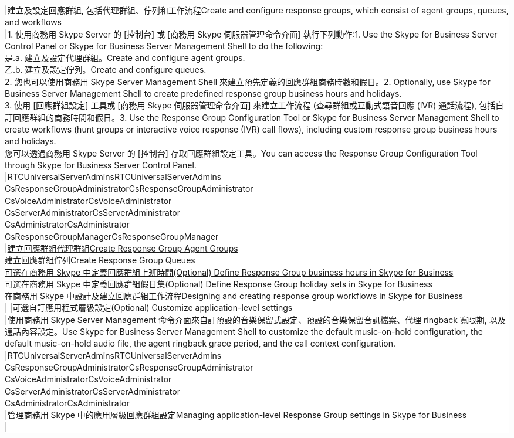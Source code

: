 |<span data-ttu-id="91b38-231">建立及設定回應群組, 包括代理群組、佇列和工作流程</span><span class="sxs-lookup"><span data-stu-id="91b38-231">Create and configure response groups, which consist of agent groups, queues, and workflows</span></span>  <br/> |<span data-ttu-id="91b38-232">1. 使用商務用 Skype Server 的 [控制台] 或 [商務用 Skype 伺服器管理命令介面] 執行下列動作:</span><span class="sxs-lookup"><span data-stu-id="91b38-232">1. Use the Skype for Business Server Control Panel or Skype for Business Server Management Shell to do the following:</span></span>  <br/> <span data-ttu-id="91b38-233">是.</span><span class="sxs-lookup"><span data-stu-id="91b38-233">a.</span></span> <span data-ttu-id="91b38-234">建立及設定代理群組。</span><span class="sxs-lookup"><span data-stu-id="91b38-234">Create and configure agent groups.</span></span>  <br/> <span data-ttu-id="91b38-235">乙.</span><span class="sxs-lookup"><span data-stu-id="91b38-235">b.</span></span> <span data-ttu-id="91b38-236">建立及設定佇列。</span><span class="sxs-lookup"><span data-stu-id="91b38-236">Create and configure queues.</span></span>  <br/> <span data-ttu-id="91b38-237">2. 您也可以使用商務用 Skype Server Management Shell 來建立預先定義的回應群組商務時數和假日。</span><span class="sxs-lookup"><span data-stu-id="91b38-237">2. Optionally, use Skype for Business Server Management Shell to create predefined response group business hours and holidays.</span></span>  <br/> <span data-ttu-id="91b38-238">3. 使用 [回應群組設定] 工具或 [商務用 Skype 伺服器管理命令介面] 來建立工作流程 (查尋群組或互動式語音回應 (IVR) 通話流程), 包括自訂回應群組的商務時間和假日。</span><span class="sxs-lookup"><span data-stu-id="91b38-238">3. Use the Response Group Configuration Tool or Skype for Business Server Management Shell to create workflows (hunt groups or interactive voice response (IVR) call flows), including custom response group business hours and holidays.</span></span>  <br/> <span data-ttu-id="91b38-239">您可以透過商務用 Skype Server 的 [控制台] 存取回應群組設定工具。</span><span class="sxs-lookup"><span data-stu-id="91b38-239">You can access the Response Group Configuration Tool through Skype for Business Server Control Panel.</span></span>  <br/> |<span data-ttu-id="91b38-240">RTCUniversalServerAdmins</span><span class="sxs-lookup"><span data-stu-id="91b38-240">RTCUniversalServerAdmins</span></span>  <br/> <span data-ttu-id="91b38-241">CsResponseGroupAdministrator</span><span class="sxs-lookup"><span data-stu-id="91b38-241">CsResponseGroupAdministrator</span></span>  <br/> <span data-ttu-id="91b38-242">CsVoiceAdministrator</span><span class="sxs-lookup"><span data-stu-id="91b38-242">CsVoiceAdministrator</span></span>  <br/> <span data-ttu-id="91b38-243">CsServerAdministrator</span><span class="sxs-lookup"><span data-stu-id="91b38-243">CsServerAdministrator</span></span>  <br/> <span data-ttu-id="91b38-244">CsAdministrator</span><span class="sxs-lookup"><span data-stu-id="91b38-244">CsAdministrator</span></span>  <br/> <span data-ttu-id="91b38-245">CsResponseGroupManager</span><span class="sxs-lookup"><span data-stu-id="91b38-245">CsResponseGroupManager</span></span>  <br/> |[<span data-ttu-id="91b38-246">建立回應群組代理群組</span><span class="sxs-lookup"><span data-stu-id="91b38-246">Create Response Group Agent Groups</span></span>](https://technet.microsoft.com/library/2a80de17-ead0-46e8-8a27-7a4e233dbde0.aspx) <br/> [<span data-ttu-id="91b38-247">建立回應群組佇列</span><span class="sxs-lookup"><span data-stu-id="91b38-247">Create Response Group Queues</span></span>](https://technet.microsoft.com/library/49cb86c7-2cfd-4a53-8408-d407475174ed.aspx) <br/> [<span data-ttu-id="91b38-248">可選在商務用 Skype 中定義回應群組上班時間</span><span class="sxs-lookup"><span data-stu-id="91b38-248">(Optional) Define Response Group business hours in Skype for Business</span></span>](optional-define-response-group-business-hours.md) <br/> [<span data-ttu-id="91b38-249">可選在商務用 Skype 中定義回應群組假日集</span><span class="sxs-lookup"><span data-stu-id="91b38-249">(Optional) Define Response Group holiday sets in Skype for Business</span></span>](optional-define-response-group-holiday-sets.md) <br/> [<span data-ttu-id="91b38-250">在商務用 Skype 中設計及建立回應群組工作流程</span><span class="sxs-lookup"><span data-stu-id="91b38-250">Designing and creating response group workflows in Skype for Business</span></span>](designing-and-creating-response-group-workflows.md) <br/> |
|<span data-ttu-id="91b38-251">可選自訂應用程式層級設定</span><span class="sxs-lookup"><span data-stu-id="91b38-251">(Optional) Customize application-level settings</span></span>  <br/> |<span data-ttu-id="91b38-252">使用商務用 Skype Server Management 命令介面來自訂預設的音樂保留式設定、預設的音樂保留音訊檔案、代理 ringback 寬限期, 以及通話內容設定。</span><span class="sxs-lookup"><span data-stu-id="91b38-252">Use Skype for Business Server Management Shell to customize the default music-on-hold configuration, the default music-on-hold audio file, the agent ringback grace period, and the call context configuration.</span></span>  <br/> |<span data-ttu-id="91b38-253">RTCUniversalServerAdmins</span><span class="sxs-lookup"><span data-stu-id="91b38-253">RTCUniversalServerAdmins</span></span>  <br/> <span data-ttu-id="91b38-254">CsResponseGroupAdministrator</span><span class="sxs-lookup"><span data-stu-id="91b38-254">CsResponseGroupAdministrator</span></span>  <br/> <span data-ttu-id="91b38-255">CsVoiceAdministrator</span><span class="sxs-lookup"><span data-stu-id="91b38-255">CsVoiceAdministrator</span></span>  <br/> <span data-ttu-id="91b38-256">CsServerAdministrator</span><span class="sxs-lookup"><span data-stu-id="91b38-256">CsServerAdministrator</span></span>  <br/> <span data-ttu-id="91b38-257">CsAdministrator</span><span class="sxs-lookup"><span data-stu-id="91b38-257">CsAdministrator</span></span>  <br/> |[<span data-ttu-id="91b38-258">管理商務用 Skype 中的應用層級回應群組設定</span><span class="sxs-lookup"><span data-stu-id="91b38-258">Managing application-level Response Group settings in Skype for Business</span></span>](managing-application-level-response-group-settings.md) <br/> |